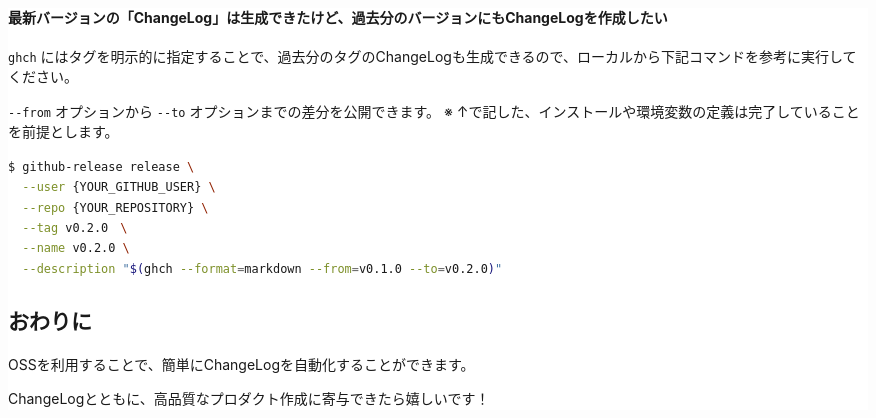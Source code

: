 
#### 最新バージョンの「ChangeLog」は生成できたけど、過去分のバージョンにもChangeLogを作成したい

`ghch` にはタグを明示的に指定することで、過去分のタグのChangeLogも生成できるので、ローカルから下記コマンドを参考に実行してください。

`--from` オプションから `--to` オプションまでの差分を公開できます。
※ ↑で記した、インストールや環境変数の定義は完了していることを前提とします。

```bash 例
$ github-release release \
  --user {YOUR_GITHUB_USER} \
  --repo {YOUR_REPOSITORY} \
  --tag v0.2.0　\
  --name v0.2.0 \
  --description "$(ghch --format=markdown --from=v0.1.0 --to=v0.2.0)"
```

## おわりに
OSSを利用することで、簡単にChangeLogを自動化することができます。

ChangeLogとともに、高品質なプロダクト作成に寄与できたら嬉しいです！
